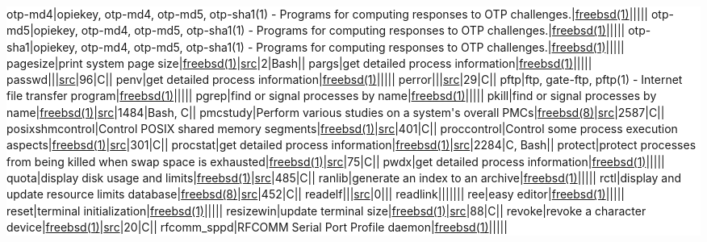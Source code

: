 otp-md4|opiekey, otp-md4, otp-md5, otp-sha1(1) - Programs for computing responses to OTP challenges.|[freebsd(1)](https://www.freebsd.org/cgi/man.cgi?query=otp-md4&manpath=FreeBSD+13.0-current)|||||
otp-md5|opiekey, otp-md4, otp-md5, otp-sha1(1) - Programs for computing responses to OTP challenges.|[freebsd(1)](https://www.freebsd.org/cgi/man.cgi?query=otp-md5&manpath=FreeBSD+13.0-current)|||||
otp-sha1|opiekey, otp-md4, otp-md5, otp-sha1(1) - Programs for computing responses to OTP challenges.|[freebsd(1)](https://www.freebsd.org/cgi/man.cgi?query=otp-sha1&manpath=FreeBSD+13.0-current)|||||
pagesize|print system page size|[freebsd(1)](https://www.freebsd.org/cgi/man.cgi?query=pagesize&manpath=FreeBSD+13.0-current)|[src](https://github.com/freebsd/freebsd-src/tree/main/usr.bin/pagesize)|2|Bash||
pargs|get detailed process information|[freebsd(1)](https://www.freebsd.org/cgi/man.cgi?query=pargs&manpath=FreeBSD+13.0-current)|||||
passwd|||[src](https://github.com/freebsd/freebsd-src/tree/main/usr.bin/passwd)|96|C||
penv|get detailed process information|[freebsd(1)](https://www.freebsd.org/cgi/man.cgi?query=penv&manpath=FreeBSD+13.0-current)|||||
perror|||[src](https://github.com/freebsd/freebsd-src/tree/main/usr.bin/perror)|29|C||
pftp|ftp, gate-ftp, pftp(1) - Internet file transfer program|[freebsd(1)](https://www.freebsd.org/cgi/man.cgi?query=pftp&manpath=FreeBSD+13.0-current)|||||
pgrep|find or signal processes by name|[freebsd(1)](https://www.freebsd.org/cgi/man.cgi?query=pgrep&manpath=FreeBSD+13.0-current)|||||
pkill|find or signal processes by name|[freebsd(1)](https://www.freebsd.org/cgi/man.cgi?query=pkill&manpath=FreeBSD+13.0-current)|[src](https://github.com/freebsd/freebsd-src/tree/main/bin/pkill)|1484|Bash, C||
pmcstudy|Perform various studies on a system's overall PMCs|[freebsd(8)](https://www.freebsd.org/cgi/man.cgi?query=pmcstudy&manpath=FreeBSD+13.0-current)|[src](https://github.com/freebsd/freebsd-src/tree/main/usr.sbin/pmcstudy)|2587|C||
posixshmcontrol|Control POSIX shared memory segments|[freebsd(1)](https://www.freebsd.org/cgi/man.cgi?query=posixshmcontrol&manpath=FreeBSD+13.0-current)|[src](https://github.com/freebsd/freebsd-src/tree/main/usr.bin/posixshmcontrol)|401|C||
proccontrol|Control some process execution aspects|[freebsd(1)](https://www.freebsd.org/cgi/man.cgi?query=proccontrol&manpath=FreeBSD+13.0-current)|[src](https://github.com/freebsd/freebsd-src/tree/main/usr.bin/proccontrol)|301|C||
procstat|get detailed process information|[freebsd(1)](https://www.freebsd.org/cgi/man.cgi?query=procstat&manpath=FreeBSD+13.0-current)|[src](https://github.com/freebsd/freebsd-src/tree/main/usr.bin/procstat)|2284|C, Bash||
protect|protect processes from being killed when swap space is exhausted|[freebsd(1)](https://www.freebsd.org/cgi/man.cgi?query=protect&manpath=FreeBSD+13.0-current)|[src](https://github.com/freebsd/freebsd-src/tree/main/usr.bin/protect)|75|C||
pwdx|get detailed process information|[freebsd(1)](https://www.freebsd.org/cgi/man.cgi?query=pwdx&manpath=FreeBSD+13.0-current)|||||
quota|display disk usage and limits|[freebsd(1)](https://www.freebsd.org/cgi/man.cgi?query=quota&manpath=FreeBSD+13.0-current)|[src](https://github.com/freebsd/freebsd-src/tree/main/usr.bin/quota)|485|C||
ranlib|generate an index to an archive|[freebsd(1)](https://www.freebsd.org/cgi/man.cgi?query=ranlib&manpath=FreeBSD+13.0-current)|||||
rctl|display and update resource limits database|[freebsd(8)](https://www.freebsd.org/cgi/man.cgi?query=rctl&manpath=FreeBSD+13.0-current)|[src](https://github.com/freebsd/freebsd-src/tree/main/usr.bin/rctl)|452|C||
readelf|||[src](https://github.com/freebsd/freebsd-src/tree/main/usr.bin/readelf)|0|||
readlink|||||||
ree|easy editor|[freebsd(1)](https://www.freebsd.org/cgi/man.cgi?query=ree&manpath=FreeBSD+13.0-current)|||||
reset|terminal initialization|[freebsd(1)](https://www.freebsd.org/cgi/man.cgi?query=reset&manpath=FreeBSD+13.0-current)|||||
resizewin|update terminal size|[freebsd(1)](https://www.freebsd.org/cgi/man.cgi?query=resizewin&manpath=FreeBSD+13.0-current)|[src](https://github.com/freebsd/freebsd-src/tree/main/usr.bin/resizewin)|88|C||
revoke|revoke a character device|[freebsd(1)](https://www.freebsd.org/cgi/man.cgi?query=revoke&manpath=FreeBSD+13.0-current)|[src](https://github.com/freebsd/freebsd-src/tree/main/usr.bin/revoke)|20|C||
rfcomm_sppd|RFCOMM Serial Port Profile daemon|[freebsd(1)](https://www.freebsd.org/cgi/man.cgi?query=rfcomm_sppd&manpath=FreeBSD+13.0-current)|||||